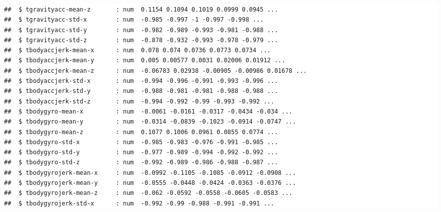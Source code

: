     ##  $ tgravityacc-mean-z       : num  0.1154 0.1094 0.1019 0.0999 0.0945 ...
    ##  $ tgravityacc-std-x        : num  -0.985 -0.997 -1 -0.997 -0.998 ...
    ##  $ tgravityacc-std-y        : num  -0.982 -0.989 -0.993 -0.981 -0.988 ...
    ##  $ tgravityacc-std-z        : num  -0.878 -0.932 -0.993 -0.978 -0.979 ...
    ##  $ tbodyaccjerk-mean-x      : num  0.078 0.074 0.0736 0.0773 0.0734 ...
    ##  $ tbodyaccjerk-mean-y      : num  0.005 0.00577 0.0031 0.02006 0.01912 ...
    ##  $ tbodyaccjerk-mean-z      : num  -0.06783 0.02938 -0.00905 -0.00986 0.01678 ...
    ##  $ tbodyaccjerk-std-x       : num  -0.994 -0.996 -0.991 -0.993 -0.996 ...
    ##  $ tbodyaccjerk-std-y       : num  -0.988 -0.981 -0.981 -0.988 -0.988 ...
    ##  $ tbodyaccjerk-std-z       : num  -0.994 -0.992 -0.99 -0.993 -0.992 ...
    ##  $ tbodygyro-mean-x         : num  -0.0061 -0.0161 -0.0317 -0.0434 -0.034 ...
    ##  $ tbodygyro-mean-y         : num  -0.0314 -0.0839 -0.1023 -0.0914 -0.0747 ...
    ##  $ tbodygyro-mean-z         : num  0.1077 0.1006 0.0961 0.0855 0.0774 ...
    ##  $ tbodygyro-std-x          : num  -0.985 -0.983 -0.976 -0.991 -0.985 ...
    ##  $ tbodygyro-std-y          : num  -0.977 -0.989 -0.994 -0.992 -0.992 ...
    ##  $ tbodygyro-std-z          : num  -0.992 -0.989 -0.986 -0.988 -0.987 ...
    ##  $ tbodygyrojerk-mean-x     : num  -0.0992 -0.1105 -0.1085 -0.0912 -0.0908 ...
    ##  $ tbodygyrojerk-mean-y     : num  -0.0555 -0.0448 -0.0424 -0.0363 -0.0376 ...
    ##  $ tbodygyrojerk-mean-z     : num  -0.062 -0.0592 -0.0558 -0.0605 -0.0583 ...
    ##  $ tbodygyrojerk-std-x      : num  -0.992 -0.99 -0.988 -0.991 -0.991 ...